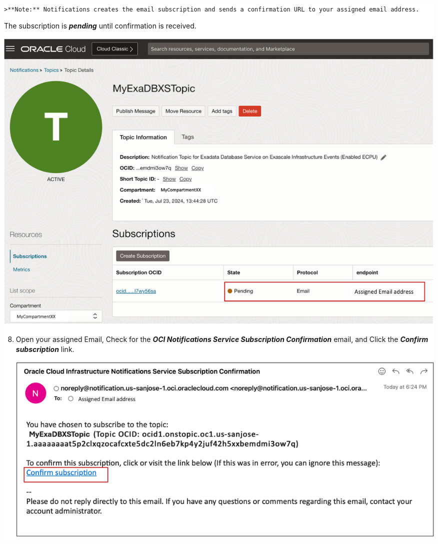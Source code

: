     >**Note:** Notifications creates the email subscription and sends a confirmation URL to your assigned email address. 
   
   The subscription is ***pending*** until confirmation is received.

   ![Subscription Pending Status](./images/subscription-pending-status.png " ")

8. Open your assigned Email, Check for the ***OCI Notifications Service Subscription Confirmation*** email, and Click the ***Confirm subscription*** link.
   
   ![Confirm Subscription](./images/confirm-subscription.png " ")

